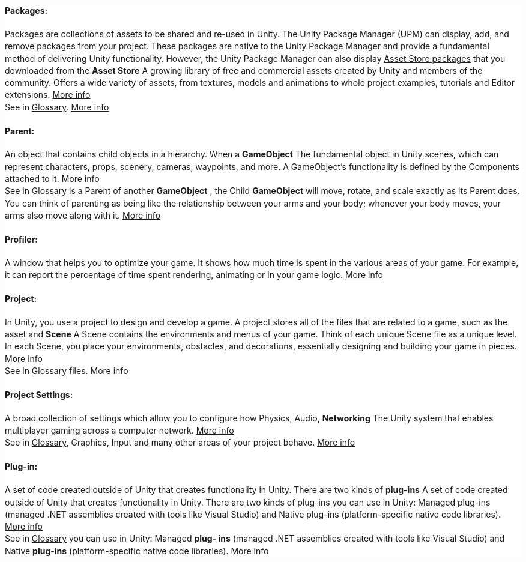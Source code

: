 #### Packages:

Packages are collections of assets to be shared and re-used in Unity. The
[Unity Package Manager](upm-ui.html) (UPM) can display, add, and remove
packages from your project. These packages are native to the Unity Package
Manager and provide a fundamental method of delivering Unity functionality.
However, the Unity Package Manager can also display [Asset Store
packages](AssetStorePackages.html) that you downloaded from the **Asset
Store** A growing library of free and commercial assets created by Unity and
members of the community. Offers a wide variety of assets, from textures,
models and animations to whole project examples, tutorials and Editor
extensions. [More info](AssetStore.html)  
See in [Glossary](Glossary.html#AssetStore). [More info](Packages.html)

#### Parent:

An object that contains child objects in a hierarchy. When a **GameObject**
The fundamental object in Unity scenes, which can represent characters, props,
scenery, cameras, waypoints, and more. A GameObject’s functionality is defined
by the Components attached to it. [More info](class-GameObject.html)  
See in [Glossary](Glossary.html#GameObject) is a Parent of another
**GameObject** , the Child **GameObject** will move, rotate, and scale exactly
as its Parent does. You can think of parenting as being like the relationship
between your arms and your body; whenever your body moves, your arms also move
along with it. [More info](class-Transform.html#parent)

#### Profiler:

A window that helps you to optimize your game. It shows how much time is spent
in the various areas of your game. For example, it can report the percentage
of time spent rendering, animating or in your game logic. [More
info](Profiler.html)

#### Project:

In Unity, you use a project to design and develop a game. A project stores all
of the files that are related to a game, such as the asset and **Scene** A
Scene contains the environments and menus of your game. Think of each unique
Scene file as a unique level. In each Scene, you place your environments,
obstacles, and decorations, essentially designing and building your game in
pieces. [More info](CreatingScenes.html)  
See in [Glossary](Glossary.html#Scene) files. [More info](2Dor3D.html)

#### Project Settings:

A broad collection of settings which allow you to configure how Physics,
Audio, **Networking** The Unity system that enables multiplayer gaming across
a computer network. [More info](multiplayer.html)  
See in [Glossary](Glossary.html#Networking), Graphics, Input and many other
areas of your project behave. [More info](comp-ManagerGroup.html)

#### Plug-in:

A set of code created outside of Unity that creates functionality in Unity.
There are two kinds of **plug-ins** A set of code created outside of Unity
that creates functionality in Unity. There are two kinds of plug-ins you can
use in Unity: Managed plug-ins (managed .NET assemblies created with tools
like Visual Studio) and Native plug-ins (platform-specific native code
libraries). [More info](./plug-ins.html)  
See in [Glossary](Glossary.html#Plug-in) you can use in Unity: Managed **plug-
ins** (managed .NET assemblies created with tools like Visual Studio) and
Native **plug-ins** (platform-specific native code libraries). [More
info](./plug-ins.html)
